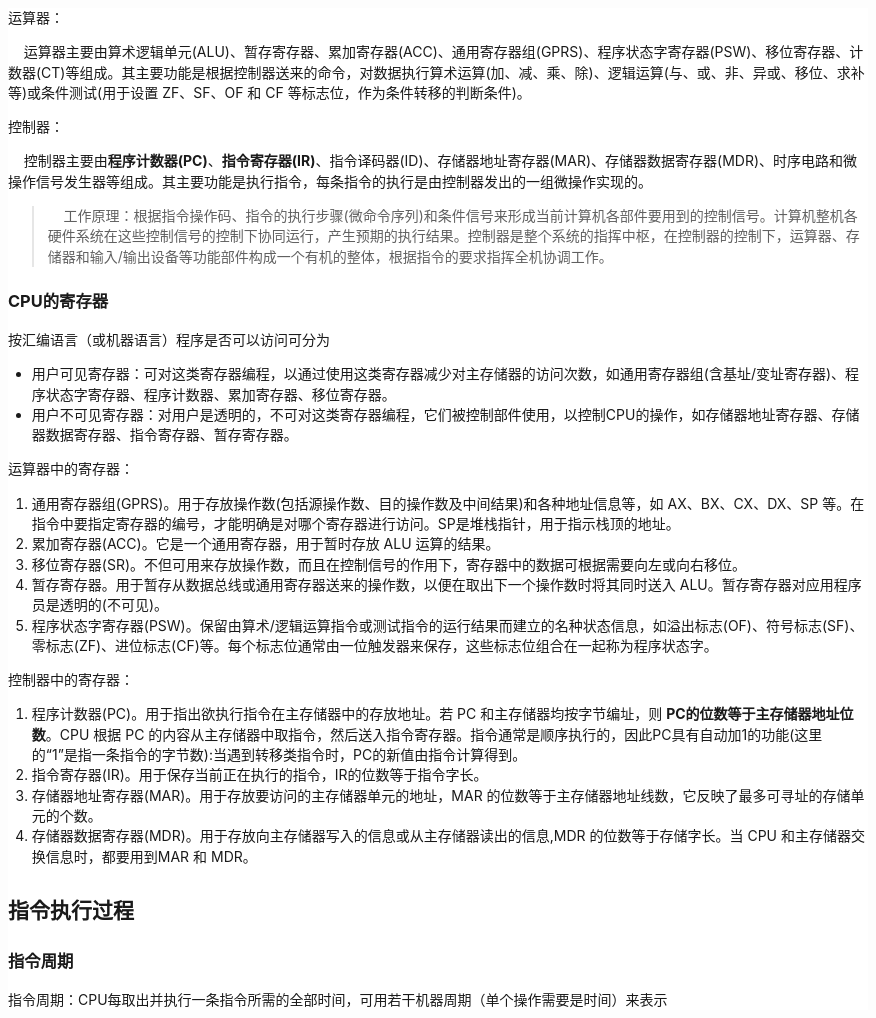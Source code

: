 运算器：

&nbsp;&nbsp;&nbsp;&nbsp;运算器主要由算术逻辑单元(ALU)、暂存寄存器、累加寄存器(ACC)、通用寄存器组(GPRS)、程序状态字寄存器(PSW)、移位寄存器、计数器(CT)等组成。其主要功能是根据控制器送来的命令，对数据执行算术运算(加、减、乘、除)、逻辑运算(与、或、非、异或、移位、求补等)或条件测试(用于设置 ZF、SF、OF 和 CF 等标志位，作为条件转移的判断条件)。

控制器：

&nbsp;&nbsp;&nbsp;&nbsp;控制器主要由**程序计数器(PC)**、**指令寄存器(IR)**、指令译码器(ID)、存储器地址寄存器(MAR)、存储器数据寄存器(MDR)、时序电路和微操作信号发生器等组成。其主要功能是执行指令，每条指令的执行是由控制器发出的一组微操作实现的。

> &nbsp;&nbsp;&nbsp;&nbsp;工作原理：根据指令操作码、指令的执行步骤(微命令序列)和条件信号来形成当前计算机各部件要用到的控制信号。计算机整机各硬件系统在这些控制信号的控制下协同运行，产生预期的执行结果。控制器是整个系统的指挥中枢，在控制器的控制下，运算器、存储器和输入/输出设备等功能部件构成一个有机的整体，根据指令的要求指挥全机协调工作。

### CPU的寄存器

按汇编语言（或机器语言）程序是否可以访问可分为

- 用户可见寄存器：可对这类寄存器编程，以通过使用这类寄存器减少对主存储器的访问次数，如通用寄存器组(含基址/变址寄存器)、程序状态字寄存器、程序计数器、累加寄存器、移位寄存器。
- 用户不可见寄存器：对用户是透明的，不可对这类寄存器编程，它们被控制部件使用，以控制CPU的操作，如存储器地址寄存器、存储器数据寄存器、指令寄存器、暂存寄存器。

运算器中的寄存器：

1. 通用寄存器组(GPRS)。用于存放操作数(包括源操作数、目的操作数及中间结果)和各种地址信息等，如 AX、BX、CX、DX、SP 等。在指令中要指定寄存器的编号，才能明确是对哪个寄存器进行访问。SP是堆栈指针，用于指示栈顶的地址。
2. 累加寄存器(ACC)。它是一个通用寄存器，用于暂时存放 ALU 运算的结果。
3. 移位寄存器(SR)。不但可用来存放操作数，而且在控制信号的作用下，寄存器中的数据可根据需要向左或向右移位。
4. 暂存寄存器。用于暂存从数据总线或通用寄存器送来的操作数，以便在取出下一个操作数时将其同时送入 ALU。暂存寄存器对应用程序员是透明的(不可见)。
5. 程序状态字寄存器(PSW)。保留由算术/逻辑运算指令或测试指令的运行结果而建立的名种状态信息，如溢出标志(OF)、符号标志(SF)、零标志(ZF)、进位标志(CF)等。每个标志位通常由一位触发器来保存，这些标志位组合在一起称为程序状态字。

控制器中的寄存器：

1. 程序计数器(PC)。用于指出欲执行指令在主存储器中的存放地址。若 PC 和主存储器均按字节编址，则 **PC的位数等于主存储器地址位数**。CPU 根据 PC 的内容从主存储器中取指令，然后送入指令寄存器。指令通常是顺序执行的，因此PC具有自动加1的功能(这里的“1”是指一条指令的字节数):当遇到转移类指令时，PC的新值由指令计算得到。
2. 指令寄存器(IR)。用于保存当前正在执行的指令，IR的位数等于指令字长。
3. 存储器地址寄存器(MAR)。用于存放要访问的主存储器单元的地址，MAR 的位数等于主存储器地址线数，它反映了最多可寻址的存储单元的个数。
4. 存储器数据寄存器(MDR)。用于存放向主存储器写入的信息或从主存储器读出的信息,MDR 的位数等于存储字长。当 CPU 和主存储器交换信息时，都要用到MAR 和 MDR。

## 指令执行过程

### 指令周期

指令周期：CPU每取出并执行一条指令所需的全部时间，可用若干机器周期（单个操作需要是时间）来表示
